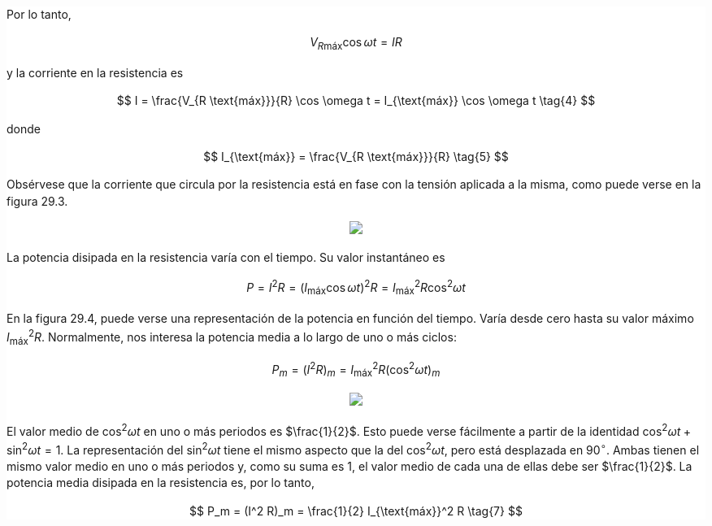 Por lo tanto,

$$
V_{R \text{máx}} \cos \omega t = IR \tag{3}
$$

y la corriente en la resistencia es

$$
I = \frac{V_{R \text{máx}}}{R} \cos \omega t = I_{\text{máx}} \cos \omega t \tag{4}
$$

donde

$$
I_{\text{máx}} = \frac{V_{R \text{máx}}}{R} \tag{5}
$$

Obsérvese que la corriente que circula por la resistencia está en fase con la tensión aplicada a la misma, como puede verse en la figura 29.3.

<div style="text-align: center;">
	<figure>
    <img src="C:/Users/mitch/OneDrive - UNIVERSIDAD NACIONAL DE INGENIERIA/Mi unidad/My Notes/My Notes/Introduccion a la Electricidad y Magnetismo/imgs/caida de potencia y corriente en fase.png">
    <figcaption></figcaption>
    </figure>
</div>


La potencia disipada en la resistencia varía con el tiempo. Su valor instantáneo es

$$
P = I^2 R = (I_{\text{máx}} \cos \omega t)^2 R = I_{\text{máx}}^2 R \cos^2 \omega t \tag{6}
$$

En la figura 29.4, puede verse una representación de la potencia en función del tiempo. Varía desde cero hasta su valor máximo $I_{\text{máx}}^2 R$. Normalmente, nos interesa la potencia media a lo largo de uno o más ciclos:

$$
P_m = (I^2 R)_m = I_{\text{máx}}^2 R (\cos^2 \omega t)_m
$$
<div style="text-align: center;">
	<figure>
    <img src="C:/Users/mitch/OneDrive - UNIVERSIDAD NACIONAL DE INGENIERIA/Mi unidad/My Notes/My Notes/Introduccion a la Electricidad y Magnetismo/imgs/grafica potencia disipada vs tiempo.png">
    <figcaption></figcaption>
    </figure>
</div>

El valor medio de $\cos^2 \omega t$ en uno o más periodos es $\frac{1}{2}$. Esto puede verse fácilmente a partir de la identidad $\cos^2 \omega t + \sin^2 \omega t = 1$. La representación del $\sin^2 \omega t$ tiene el mismo aspecto que la del $\cos^2 \omega t$, pero está desplazada en $90^\circ$. Ambas tienen el mismo valor medio en uno o más periodos y, como su suma es 1, el valor medio de cada una de ellas debe ser $\frac{1}{2}$. La potencia media disipada en la resistencia es, por lo tanto,

$$
P_m = (I^2 R)_m = \frac{1}{2} I_{\text{máx}}^2 R \tag{7}
$$
